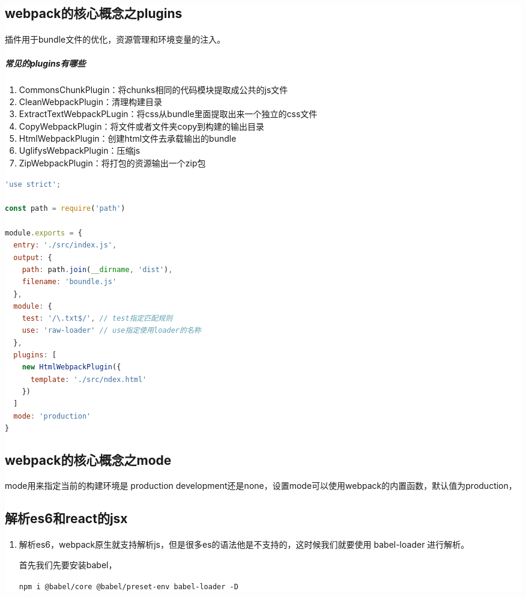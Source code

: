 

## webpack的核心概念之plugins

插件用于bundle文件的优化，资源管理和环境变量的注入。

##### 常见的plugins有哪些

1. CommonsChunkPlugin：将chunks相同的代码模块提取成公共的js文件
2. CleanWebpackPlugin：清理构建目录
3. ExtractTextWebpackPLugin：将css从bundle里面提取出来一个独立的css文件
4. CopyWebpackPlugin：将文件或者文件夹copy到构建的输出目录
5. HtmlWebpackPlugin：创建html文件去承载输出的bundle
6. UglifysWebpackPlugin：压缩js
7. ZipWebpackPlugin：将打包的资源输出一个zip包

~~~javascript
'use strict';

const path = require('path')

module.exports = {
  entry: './src/index.js',
  output: {
    path: path.join(__dirname, 'dist'),
    filename: 'boundle.js'
  },
  module: {
    test: '/\.txt$/', // test指定匹配规则
    use: 'raw-loader' // use指定使用loader的名称
  },
  plugins: [
    new HtmlWebpackPlugin({
      template: './src/ndex.html'
    })
  ]
  mode: 'production'
}
~~~



## webpack的核心概念之mode

mode用来指定当前的构建环境是 production development还是none，设置mode可以使用webpack的内置函数，默认值为production，



## 解析es6和react的jsx

1. 解析es6，webpack原生就支持解析js，但是很多es的语法他是不支持的，这时候我们就要使用 babel-loader 进行解析。

   首先我们先要安装babel，

   `npm i @babel/core @babel/preset-env babel-loader -D`
